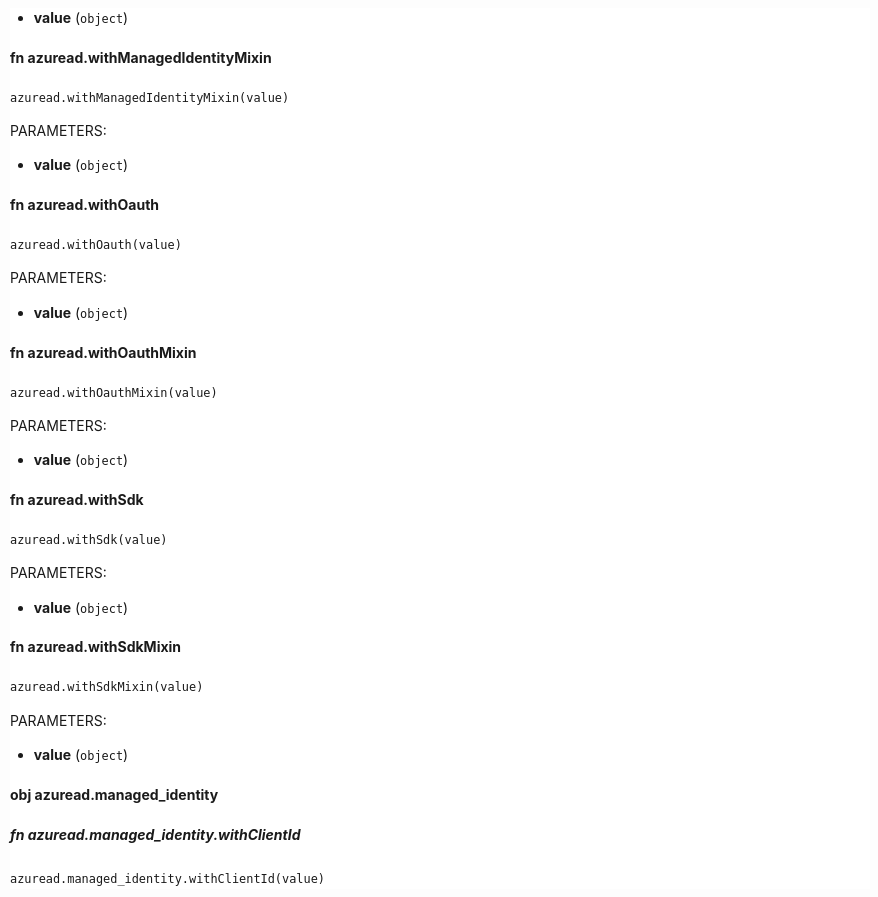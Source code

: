 * **value** (`object`)


#### fn azuread.withManagedIdentityMixin

```jsonnet
azuread.withManagedIdentityMixin(value)
```

PARAMETERS:

* **value** (`object`)


#### fn azuread.withOauth

```jsonnet
azuread.withOauth(value)
```

PARAMETERS:

* **value** (`object`)


#### fn azuread.withOauthMixin

```jsonnet
azuread.withOauthMixin(value)
```

PARAMETERS:

* **value** (`object`)


#### fn azuread.withSdk

```jsonnet
azuread.withSdk(value)
```

PARAMETERS:

* **value** (`object`)


#### fn azuread.withSdkMixin

```jsonnet
azuread.withSdkMixin(value)
```

PARAMETERS:

* **value** (`object`)


#### obj azuread.managed_identity


##### fn azuread.managed_identity.withClientId

```jsonnet
azuread.managed_identity.withClientId(value)
```
